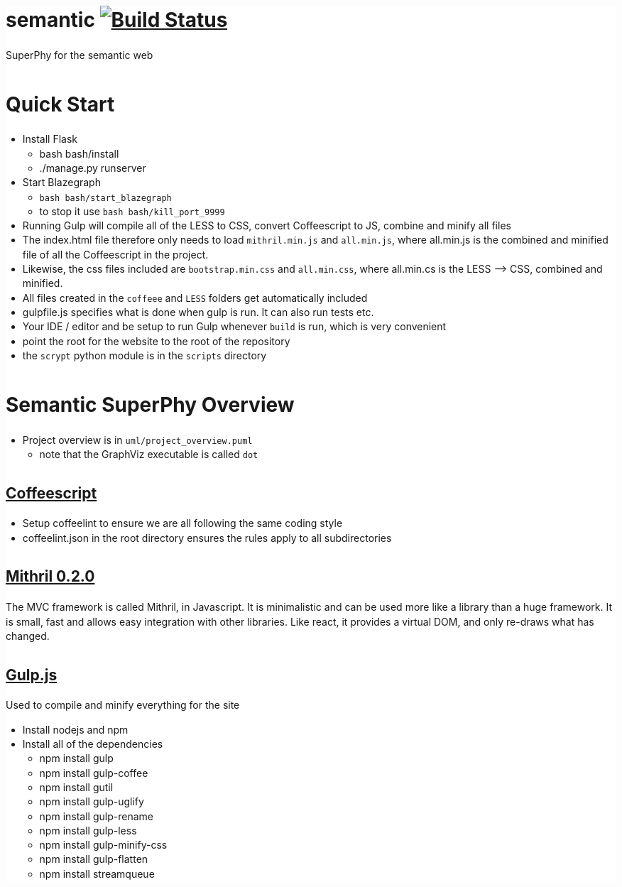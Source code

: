 # semantic   [![Build Status](https://travis-ci.org/superphy/semantic.svg?branch=master)](https://travis-ci.org/superphy/semantic)
SuperPhy for the semantic web     

# Quick Start
- Install Flask
    * bash bash/install
    * ./manage.py runserver
- Start Blazegraph
    * `bash bash/start_blazegraph`
    * to stop it use `bash bash/kill_port_9999`
- Running Gulp will compile all of the LESS to CSS, convert Coffeescript to JS, combine and minify all files
- The index.html file therefore only needs to load `mithril.min.js` and `all.min.js`, where all.min.js is the combined and minified file of all the Coffeescript in the project.
- Likewise, the css files included are `bootstrap.min.css` and `all.min.css`, where all.min.cs is the LESS --> CSS, combined and minified.
- All files created in the `coffeee` and `LESS` folders get automatically included
- gulpfile.js specifies what is done when gulp is run. It can also run tests etc.
- Your IDE / editor and be setup to run Gulp whenever `build` is run, which is very convenient
- point the root for the website to the root of the repository
- the `scrypt` python module is in the `scripts` directory


# Semantic SuperPhy Overview
- Project overview is in `uml/project_overview.puml`
    * note that the GraphViz executable is called `dot`

## [Coffeescript](http://coffeescript.org/)
* Setup coffeelint to ensure we are all following the same coding style
* coffeelint.json in the root directory ensures the rules apply to all subdirectories


## [Mithril 0.2.0](http://lhorie.github.io/mithril/)
The MVC framework is called Mithril, in Javascript.
It is minimalistic and can be used more like a library than a huge framework.
It is small, fast and allows easy integration with other libraries.
Like react, it provides a virtual DOM, and only re-draws what has changed.


## [Gulp.js](http://gulpjs.com/)
Used to compile and minify everything for the site
- Install nodejs and npm
- Install all of the dependencies
    * npm install gulp
    * npm install gulp-coffee
    * npm install gutil
    * npm install gulp-uglify
    * npm install gulp-rename
    * npm install gulp-less
    * npm install gulp-minify-css
    * npm install gulp-flatten
    * npm install streamqueue
